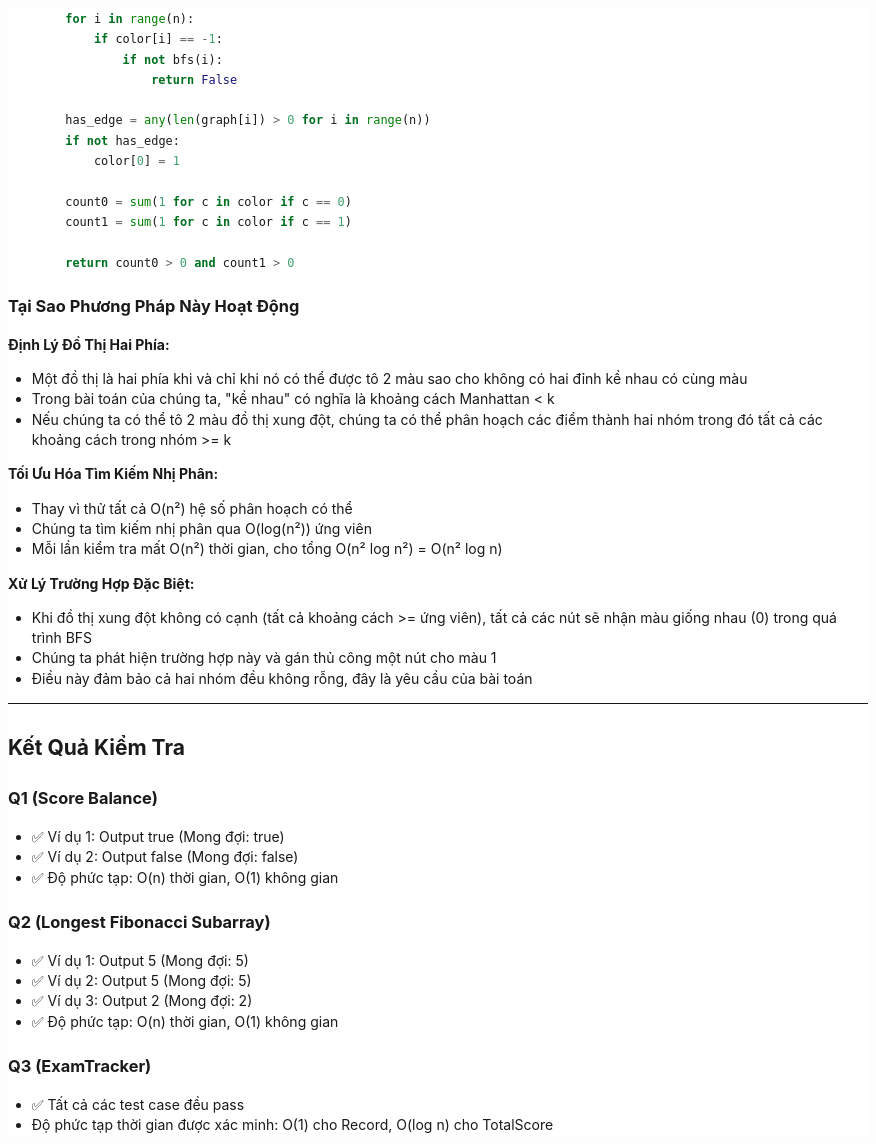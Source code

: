 ```python
        for i in range(n):
            if color[i] == -1:
                if not bfs(i):
                    return False
        
        has_edge = any(len(graph[i]) > 0 for i in range(n))
        if not has_edge:
            color[0] = 1
        
        count0 = sum(1 for c in color if c == 0)
        count1 = sum(1 for c in color if c == 1)
        
        return count0 > 0 and count1 > 0
```

### Tại Sao Phương Pháp Này Hoạt Động

**Định Lý Đồ Thị Hai Phía:**
- Một đồ thị là hai phía khi và chỉ khi nó có thể được tô 2 màu sao cho không có hai đỉnh kề nhau có cùng màu
- Trong bài toán của chúng ta, "kề nhau" có nghĩa là khoảng cách Manhattan < k
- Nếu chúng ta có thể tô 2 màu đồ thị xung đột, chúng ta có thể phân hoạch các điểm thành hai nhóm trong đó tất cả các khoảng cách trong nhóm >= k

**Tối Ưu Hóa Tìm Kiếm Nhị Phân:**
- Thay vì thử tất cả O(n²) hệ số phân hoạch có thể
- Chúng ta tìm kiếm nhị phân qua O(log(n²)) ứng viên
- Mỗi lần kiểm tra mất O(n²) thời gian, cho tổng O(n² log n²) = O(n² log n)

**Xử Lý Trường Hợp Đặc Biệt:**
- Khi đồ thị xung đột không có cạnh (tất cả khoảng cách >= ứng viên), tất cả các nút sẽ nhận màu giống nhau (0) trong quá trình BFS
- Chúng ta phát hiện trường hợp này và gán thủ công một nút cho màu 1
- Điều này đảm bảo cả hai nhóm đều không rỗng, đây là yêu cầu của bài toán

---

## Kết Quả Kiểm Tra

### Q1 (Score Balance)
- ✅ Ví dụ 1: Output true (Mong đợi: true)
- ✅ Ví dụ 2: Output false (Mong đợi: false)
- ✅ Độ phức tạp: O(n) thời gian, O(1) không gian

### Q2 (Longest Fibonacci Subarray)
- ✅ Ví dụ 1: Output 5 (Mong đợi: 5)
- ✅ Ví dụ 2: Output 5 (Mong đợi: 5)
- ✅ Ví dụ 3: Output 2 (Mong đợi: 2)
- ✅ Độ phức tạp: O(n) thời gian, O(1) không gian

### Q3 (ExamTracker)
- ✅ Tất cả các test case đều pass
- Độ phức tạp thời gian được xác minh: O(1) cho Record, O(log n) cho TotalScore
